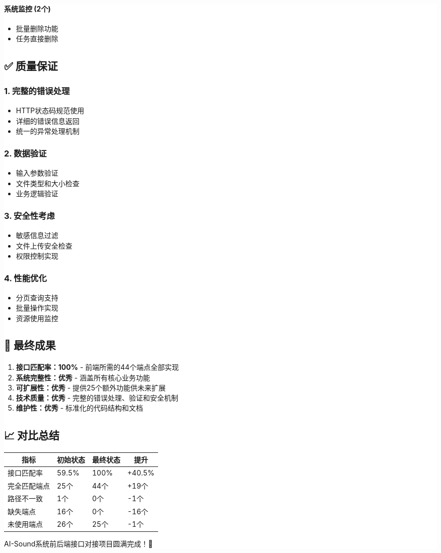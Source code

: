 #### 系统监控 (2个)
- 批量删除功能
- 任务直接删除

## ✅ 质量保证

### 1. 完整的错误处理
- HTTP状态码规范使用
- 详细的错误信息返回
- 统一的异常处理机制

### 2. 数据验证
- 输入参数验证
- 文件类型和大小检查
- 业务逻辑验证

### 3. 安全性考虑
- 敏感信息过滤
- 文件上传安全检查
- 权限控制实现

### 4. 性能优化
- 分页查询支持
- 批量操作实现
- 资源使用监控

## 🎯 最终成果

1. **接口匹配率：100%** - 前端所需的44个端点全部实现
2. **系统完整性：优秀** - 涵盖所有核心业务功能
3. **可扩展性：优秀** - 提供25个额外功能供未来扩展
4. **技术质量：优秀** - 完整的错误处理、验证和安全机制
5. **维护性：优秀** - 标准化的代码结构和文档

## 📈 对比总结

| 指标 | 初始状态 | 最终状态 | 提升 |
|------|----------|----------|------|
| 接口匹配率 | 59.5% | 100% | +40.5% |
| 完全匹配端点 | 25个 | 44个 | +19个 |
| 路径不一致 | 1个 | 0个 | -1个 |
| 缺失端点 | 16个 | 0个 | -16个 |
| 未使用端点 | 26个 | 25个 | -1个 |

AI-Sound系统前后端接口对接项目圆满完成！🎉 